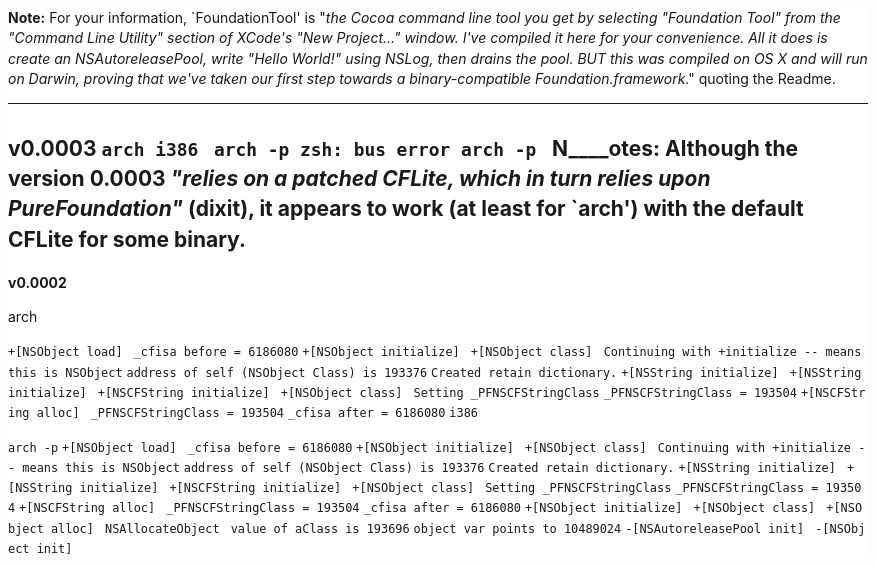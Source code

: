 
__Note:__ For your information, `FoundationTool' is "*the Cocoa command line tool you get by selecting "Foundation Tool" from the "Command Line Utility" section of XCode's "New Project..." window. I've compiled it here for your convenience. All it does is create an NSAutoreleasePool, write "Hello World!" using NSLog, then drains the pool. BUT this was compiled on OS X and will run on Darwin, proving that we've taken our first step towards a binary-compatible Foundation.framework*." quoting the Readme.

------------------------------------------------------------------------
**v0.0003**
`arch
i386 `
`arch -p
zsh: bus error arch -p `
__N____otes:__ Although the version 0.0003 *"relies on a patched CFLite, which in turn relies upon PureFoundation"* (dixit), it appears to work (at least for `arch') with the default CFLite for some binary.
------------------------------------------------------------------------
**v0.0002**

arch

`+[NSObject load] `
 `_cfisa before = 6186080`
`+[NSObject initialize] `
`+[NSObject class] `
`Continuing with +initialize -- means this is NSObject`
`address of self (NSObject Class) is 193376`
`Created retain dictionary.`
`+[NSString initialize] `
`+[NSString initialize] `
`+[NSCFString initialize] `
`+[NSObject class] `
`Setting _PFNSCFStringClass`
`_PFNSCFStringClass = 193504`
`+[NSCFString alloc] `
`_PFNSCFStringClass = 193504`
 `_cfisa after = 6186080`
`i386`


`arch -p`
`+[NSObject load] `
 `_cfisa before = 6186080`
`+[NSObject initialize] `
`+[NSObject class] `
`Continuing with +initialize -- means this is NSObject`
`address of self (NSObject Class) is 193376`
`Created retain dictionary.`
`+[NSString initialize] `
`+[NSString initialize] `
`+[NSCFString initialize] `
`+[NSObject class] `
`Setting _PFNSCFStringClass`
`_PFNSCFStringClass = 193504`
`+[NSCFString alloc] `
`_PFNSCFStringClass = 193504`
 `_cfisa after = 6186080`
`+[NSObject initialize] `
`+[NSObject class] `
`+[NSObject alloc] `
`NSAllocateObject `
 `value of aClass is 193696`
 `object var points to 10489024`
`-[NSAutoreleasePool init] `
`-[NSObject init] `
